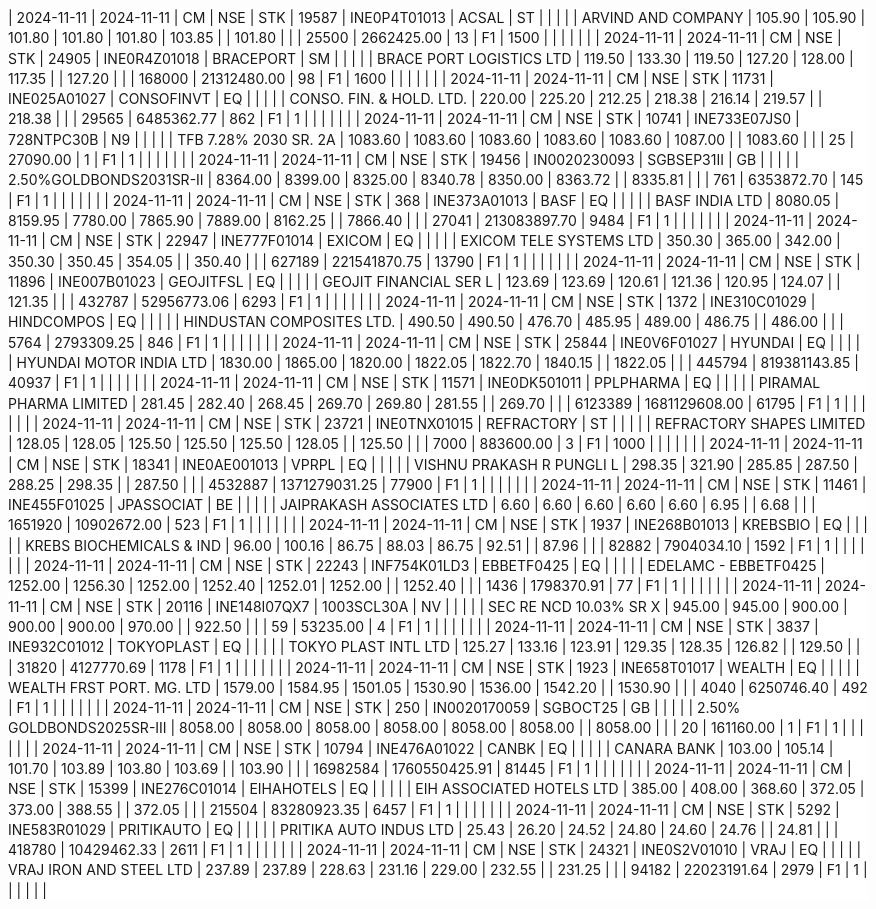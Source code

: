 | 2024-11-11 | 2024-11-11 | CM | NSE | STK | 19587 | INE0P4T01013 | ACSAL | ST |  |  |  |  | ARVIND AND COMPANY | 105.90 | 105.90 | 101.80 | 101.80 | 101.80 | 103.85 |  | 101.80 |  |  | 25500 | 2662425.00 | 13 | F1 | 1500 |  |  |  |  |  |
| 2024-11-11 | 2024-11-11 | CM | NSE | STK | 24905 | INE0R4Z01018 | BRACEPORT | SM |  |  |  |  | BRACE PORT LOGISTICS LTD | 119.50 | 133.30 | 119.50 | 127.20 | 128.00 | 117.35 |  | 127.20 |  |  | 168000 | 21312480.00 | 98 | F1 | 1600 |  |  |  |  |  |
| 2024-11-11 | 2024-11-11 | CM | NSE | STK | 11731 | INE025A01027 | CONSOFINVT | EQ |  |  |  |  | CONSO. FIN. & HOLD. LTD. | 220.00 | 225.20 | 212.25 | 218.38 | 216.14 | 219.57 |  | 218.38 |  |  | 29565 | 6485362.77 | 862 | F1 | 1 |  |  |  |  |  |
| 2024-11-11 | 2024-11-11 | CM | NSE | STK | 10741 | INE733E07JS0 | 728NTPC30B | N9 |  |  |  |  | TFB 7.28% 2030 SR. 2A | 1083.60 | 1083.60 | 1083.60 | 1083.60 | 1083.60 | 1087.00 |  | 1083.60 |  |  | 25 | 27090.00 | 1 | F1 | 1 |  |  |  |  |  |
| 2024-11-11 | 2024-11-11 | CM | NSE | STK | 19456 | IN0020230093 | SGBSEP31II | GB |  |  |  |  | 2.50%GOLDBONDS2031SR-II | 8364.00 | 8399.00 | 8325.00 | 8340.78 | 8350.00 | 8363.72 |  | 8335.81 |  |  | 761 | 6353872.70 | 145 | F1 | 1 |  |  |  |  |  |
| 2024-11-11 | 2024-11-11 | CM | NSE | STK | 368 | INE373A01013 | BASF | EQ |  |  |  |  | BASF INDIA LTD | 8080.05 | 8159.95 | 7780.00 | 7865.90 | 7889.00 | 8162.25 |  | 7866.40 |  |  | 27041 | 213083897.70 | 9484 | F1 | 1 |  |  |  |  |  |
| 2024-11-11 | 2024-11-11 | CM | NSE | STK | 22947 | INE777F01014 | EXICOM | EQ |  |  |  |  | EXICOM TELE SYSTEMS LTD | 350.30 | 365.00 | 342.00 | 350.30 | 350.45 | 354.05 |  | 350.40 |  |  | 627189 | 221541870.75 | 13790 | F1 | 1 |  |  |  |  |  |
| 2024-11-11 | 2024-11-11 | CM | NSE | STK | 11896 | INE007B01023 | GEOJITFSL | EQ |  |  |  |  | GEOJIT FINANCIAL SER L | 123.69 | 123.69 | 120.61 | 121.36 | 120.95 | 124.07 |  | 121.35 |  |  | 432787 | 52956773.06 | 6293 | F1 | 1 |  |  |  |  |  |
| 2024-11-11 | 2024-11-11 | CM | NSE | STK | 1372 | INE310C01029 | HINDCOMPOS | EQ |  |  |  |  | HINDUSTAN COMPOSITES LTD. | 490.50 | 490.50 | 476.70 | 485.95 | 489.00 | 486.75 |  | 486.00 |  |  | 5764 | 2793309.25 | 846 | F1 | 1 |  |  |  |  |  |
| 2024-11-11 | 2024-11-11 | CM | NSE | STK | 25844 | INE0V6F01027 | HYUNDAI | EQ |  |  |  |  | HYUNDAI MOTOR INDIA LTD | 1830.00 | 1865.00 | 1820.00 | 1822.05 | 1822.70 | 1840.15 |  | 1822.05 |  |  | 445794 | 819381143.85 | 40937 | F1 | 1 |  |  |  |  |  |
| 2024-11-11 | 2024-11-11 | CM | NSE | STK | 11571 | INE0DK501011 | PPLPHARMA | EQ |  |  |  |  | PIRAMAL PHARMA LIMITED | 281.45 | 282.40 | 268.45 | 269.70 | 269.80 | 281.55 |  | 269.70 |  |  | 6123389 | 1681129608.00 | 61795 | F1 | 1 |  |  |  |  |  |
| 2024-11-11 | 2024-11-11 | CM | NSE | STK | 23721 | INE0TNX01015 | REFRACTORY | ST |  |  |  |  | REFRACTORY SHAPES LIMITED | 128.05 | 128.05 | 125.50 | 125.50 | 125.50 | 128.05 |  | 125.50 |  |  | 7000 | 883600.00 | 3 | F1 | 1000 |  |  |  |  |  |
| 2024-11-11 | 2024-11-11 | CM | NSE | STK | 18341 | INE0AE001013 | VPRPL | EQ |  |  |  |  | VISHNU PRAKASH R PUNGLI L | 298.35 | 321.90 | 285.85 | 287.50 | 288.25 | 298.35 |  | 287.50 |  |  | 4532887 | 1371279031.25 | 77900 | F1 | 1 |  |  |  |  |  |
| 2024-11-11 | 2024-11-11 | CM | NSE | STK | 11461 | INE455F01025 | JPASSOCIAT | BE |  |  |  |  | JAIPRAKASH ASSOCIATES LTD | 6.60 | 6.60 | 6.60 | 6.60 | 6.60 | 6.95 |  | 6.68 |  |  | 1651920 | 10902672.00 | 523 | F1 | 1 |  |  |  |  |  |
| 2024-11-11 | 2024-11-11 | CM | NSE | STK | 1937 | INE268B01013 | KREBSBIO | EQ |  |  |  |  | KREBS BIOCHEMICALS & IND | 96.00 | 100.16 | 86.75 | 88.03 | 86.75 | 92.51 |  | 87.96 |  |  | 82882 | 7904034.10 | 1592 | F1 | 1 |  |  |  |  |  |
| 2024-11-11 | 2024-11-11 | CM | NSE | STK | 22243 | INF754K01LD3 | EBBETF0425 | EQ |  |  |  |  | EDELAMC - EBBETF0425 | 1252.00 | 1256.30 | 1252.00 | 1252.40 | 1252.01 | 1252.00 |  | 1252.40 |  |  | 1436 | 1798370.91 | 77 | F1 | 1 |  |  |  |  |  |
| 2024-11-11 | 2024-11-11 | CM | NSE | STK | 20116 | INE148I07QX7 | 1003SCL30A | NV |  |  |  |  | SEC RE NCD 10.03% SR X | 945.00 | 945.00 | 900.00 | 900.00 | 900.00 | 970.00 |  | 922.50 |  |  | 59 | 53235.00 | 4 | F1 | 1 |  |  |  |  |  |
| 2024-11-11 | 2024-11-11 | CM | NSE | STK | 3837 | INE932C01012 | TOKYOPLAST | EQ |  |  |  |  | TOKYO PLAST INTL LTD | 125.27 | 133.16 | 123.91 | 129.35 | 128.35 | 126.82 |  | 129.50 |  |  | 31820 | 4127770.69 | 1178 | F1 | 1 |  |  |  |  |  |
| 2024-11-11 | 2024-11-11 | CM | NSE | STK | 1923 | INE658T01017 | WEALTH | EQ |  |  |  |  | WEALTH FRST PORT. MG. LTD | 1579.00 | 1584.95 | 1501.05 | 1530.90 | 1536.00 | 1542.20 |  | 1530.90 |  |  | 4040 | 6250746.40 | 492 | F1 | 1 |  |  |  |  |  |
| 2024-11-11 | 2024-11-11 | CM | NSE | STK | 250 | IN0020170059 | SGBOCT25 | GB |  |  |  |  | 2.50% GOLDBONDS2025SR-III | 8058.00 | 8058.00 | 8058.00 | 8058.00 | 8058.00 | 8058.00 |  | 8058.00 |  |  | 20 | 161160.00 | 1 | F1 | 1 |  |  |  |  |  |
| 2024-11-11 | 2024-11-11 | CM | NSE | STK | 10794 | INE476A01022 | CANBK | EQ |  |  |  |  | CANARA BANK | 103.00 | 105.14 | 101.70 | 103.89 | 103.80 | 103.69 |  | 103.90 |  |  | 16982584 | 1760550425.91 | 81445 | F1 | 1 |  |  |  |  |  |
| 2024-11-11 | 2024-11-11 | CM | NSE | STK | 15399 | INE276C01014 | EIHAHOTELS | EQ |  |  |  |  | EIH ASSOCIATED HOTELS LTD | 385.00 | 408.00 | 368.60 | 372.05 | 373.00 | 388.55 |  | 372.05 |  |  | 215504 | 83280923.35 | 6457 | F1 | 1 |  |  |  |  |  |
| 2024-11-11 | 2024-11-11 | CM | NSE | STK | 5292 | INE583R01029 | PRITIKAUTO | EQ |  |  |  |  | PRITIKA AUTO INDUS LTD | 25.43 | 26.20 | 24.52 | 24.80 | 24.60 | 24.76 |  | 24.81 |  |  | 418780 | 10429462.33 | 2611 | F1 | 1 |  |  |  |  |  |
| 2024-11-11 | 2024-11-11 | CM | NSE | STK | 24321 | INE0S2V01010 | VRAJ | EQ |  |  |  |  | VRAJ IRON AND STEEL LTD | 237.89 | 237.89 | 228.63 | 231.16 | 229.00 | 232.55 |  | 231.25 |  |  | 94182 | 22023191.64 | 2979 | F1 | 1 |  |  |  |  |  |